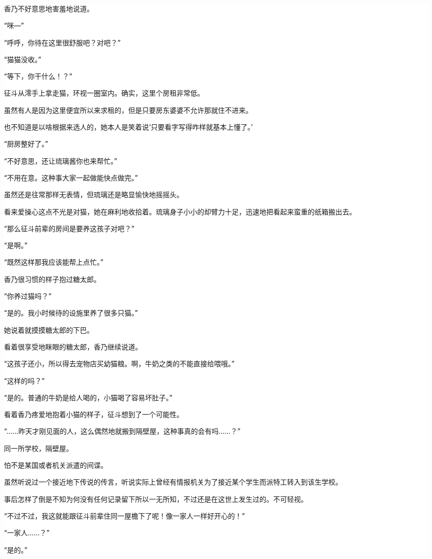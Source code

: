香乃不好意思地害羞地说道。

“咪—”

“呼呼，你待在这里很舒服吧？对吧？”

“猫猫没收。”

“等下，你干什么！？”

征斗从澪手上拿走猫，环视一圈室内。确实，这里个房租非常低。

虽然有人是因为这里便宜所以来求租的，但是只要房东婆婆不允许那就住不进来。

也不知道是以啥根据来选人的，她本人是笑着说‘只要看字写得咋样就基本上懂了。’

“厨房整好了。”

“不好意思，还让琉璃酱你也来帮忙。”

“不用在意。这种事大家一起做能快点做完。”

虽然还是往常那样无表情，但琉璃还是略显愉快地摇摇头。

看来爱操心这点不光是对猫，她在麻利地收拾着。琉璃身子小小的却臂力十足，迅速地把看起来蛮重的纸箱搬出去。

“那么征斗前辈的房间是要养这孩子对吧？”

“是啊。”

“既然这样那我应该能帮上点忙。”

香乃很习惯的样子抱过糖太郎。

“你养过猫吗？”

“是的。我小时候待的设施里养了很多只猫。”

她说着就摸摸糖太郎的下巴。

看着很享受地眯眼的糖太郎，香乃继续说道。

“这孩子还小，所以得去宠物店买幼猫粮。啊，牛奶之类的不能直接给喂哦。”

“这样的吗？”

“是的。普通的牛奶是给人喝的，小猫喝了容易坏肚子。”

看着香乃疼爱地抱着小猫的样子，征斗想到了一个可能性。

“……昨天才刚见面的人，这么偶然地就搬到隔壁屋，这种事真的会有吗……？”

同一所学校，隔壁屋。

怕不是某国或者机关派遣的间谍。

虽然听说过一个接近地下传说的传言，听说实际上曾经有情报机关为了接近某个学生而派特工转入到该生学校。

事后怎样了倒是不知为何没有任何记录留下所以一无所知，不过还是在这世上发生过的。不可轻视。

“不过不过，我这就能跟征斗前辈住同一屋檐下了呢！像一家人一样好开心的！”

“一家人……？”

“是的。”
